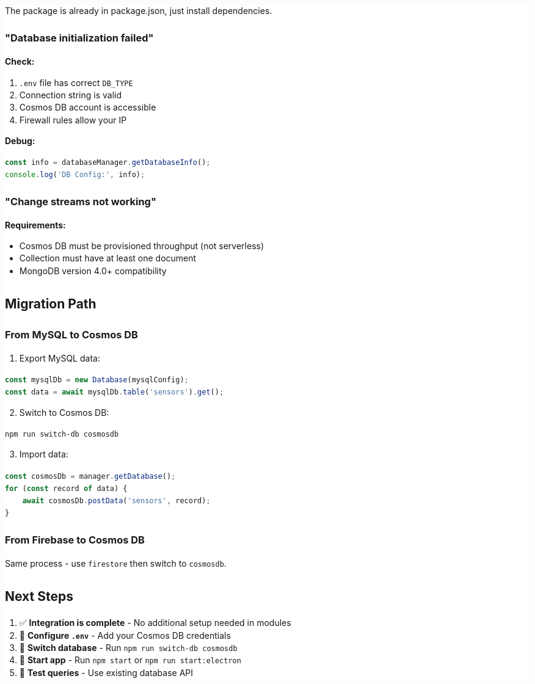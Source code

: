 The package is already in package.json, just install dependencies.

### "Database initialization failed"

**Check:**
1. `.env` file has correct `DB_TYPE`
2. Connection string is valid
3. Cosmos DB account is accessible
4. Firewall rules allow your IP

**Debug:**
```javascript
const info = databaseManager.getDatabaseInfo();
console.log('DB Config:', info);
```

### "Change streams not working"

**Requirements:**
- Cosmos DB must be provisioned throughput (not serverless)
- Collection must have at least one document
- MongoDB version 4.0+ compatibility

## Migration Path

### From MySQL to Cosmos DB

1. Export MySQL data:
```javascript
const mysqlDb = new Database(mysqlConfig);
const data = await mysqlDb.table('sensors').get();
```

2. Switch to Cosmos DB:
```bash
npm run switch-db cosmosdb
```

3. Import data:
```javascript
const cosmosDb = manager.getDatabase();
for (const record of data) {
    await cosmosDb.postData('sensors', record);
}
```

### From Firebase to Cosmos DB

Same process - use `firestore` then switch to `cosmosdb`.

## Next Steps

1. ✅ **Integration is complete** - No additional setup needed in modules
2. 📝 **Configure `.env`** - Add your Cosmos DB credentials
3. 🔄 **Switch database** - Run `npm run switch-db cosmosdb`
4. 🚀 **Start app** - Run `npm start` or `npm run start:electron`
5. 🧪 **Test queries** - Use existing database API
